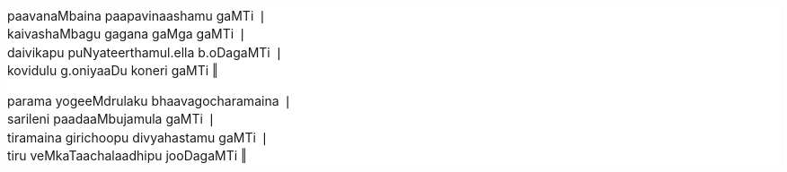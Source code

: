 paavanaMbaina paapavinaashamu gaMTi ❘  
kaivashaMbagu gagana gaMga gaMTi ❘  
daivikapu puNyateerthamul.ella b.oDagaMTi ❘  
kovidulu g.oniyaaDu koneri gaMTi ‖

parama yogeeMdrulaku bhaavagocharamaina ❘  
sarileni paadaaMbujamula gaMTi ❘  
tiramaina girichoopu divyahastamu gaMTi ❘  
tiru veMkaTaachalaadhipu jooDagaMTi ‖

